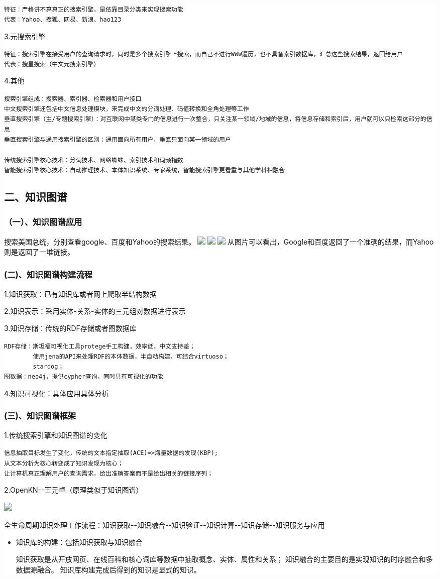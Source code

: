 	特征：严格讲不算真正的搜索引擎，是依靠目录分类来实现搜索功能
	代表：Yahoo、搜狐、网易、新浪、hao123
3.元搜索引擎

	特征：搜索引擎在接受用户的查询请求时，同时是多个搜索引擎上搜索，而自己不进行WWW遍历，也不具备索引数据库，汇总这些搜索结果，返回给用户
	代表：搜星搜索（中文元搜索引擎）
4.其他

	搜索引擎组成：搜索器、索引器、检索器和用户接口
	中文搜索引擎还包括中文信息处理模块，来完成中文的分词处理、码值转换和全角处理等工作
	垂直搜索引擎（主/专题搜索引擎）：对互联网中某类专门的信息进行一次整合，只关注某一领域/地域的信息，将信息存储和索引后，用户就可以只检索这部分的信息
	垂直搜索引擎与通用搜索引擎的区别：通用面向所有用户，垂直只面向某一领域的用户
	
	传统搜索引擎核心技术：分词技术、网络蜘蛛、索引技术和词频指数
	智能搜索引擎核心技术：自动推理技术、本体知识系统、专家系统，智能搜索引擎更看重与其他学科相融合
## 二、知识图谱
### （一）、知识图谱应用
搜索美国总统，分别查看google、百度和Yahoo的搜索结果。
![](http://p2lakvkq0.bkt.clouddn.com/present1.jpg)
![](http://p2lakvkq0.bkt.clouddn.com/present2.jpg)
![](http://p2lakvkq0.bkt.clouddn.com/present3.jpg)
从图片可以看出，Google和百度返回了一个准确的结果，而Yahoo则是返回了一堆链接。
### (二)、知识图谱构建流程

1.知识获取：已有知识库或者网上爬取半结构数据

2.知识表示：采用实体-关系-实体的三元组对数据进行表示

3.知识存储：传统的RDF存储或者图数据库

	RDF存储：斯坦福可视化工具protege手工构建，效率低，中文支持差；
			使用jena的API来处理RDF的本体数据，半自动构建，可结合virtuoso；
			stardog；
	图数据：neo4j，提供cypher查询，同时具有可视化的功能
4.知识可视化：具体应用具体分析
### (三)、知识图谱框架
1.传统搜索引擎和知识图谱的变化
	
	信息抽取目标发生了变化，传统的文本指定抽取(ACE)=>海量数据的发现(KBP);
    从文本分析为核心转变成了知识发现为核心；
    让计算机真正理解用户的查询需求，给出准确答案而不是给出相关的链接序列；
	
2.OpenKN--王元卓（原理类似于知识图谱）

![](http://p2lakvkq0.bkt.clouddn.com/openKN.jpg)

全生命周期知识处理工作流程：知识获取--知识融合--知识验证--知识计算--知识存储--知识服务与应用

- 知识库的构建：包括知识获取与知识融合
	
	知识获取是从开放网页、在线百科和核心词库等数据中抽取概念、实体、属性和关系；
	知识融合的主要目的是实现知识的时序融合和多数据源融合。
	知识库构建完成后得到的知识是显式的知识。
